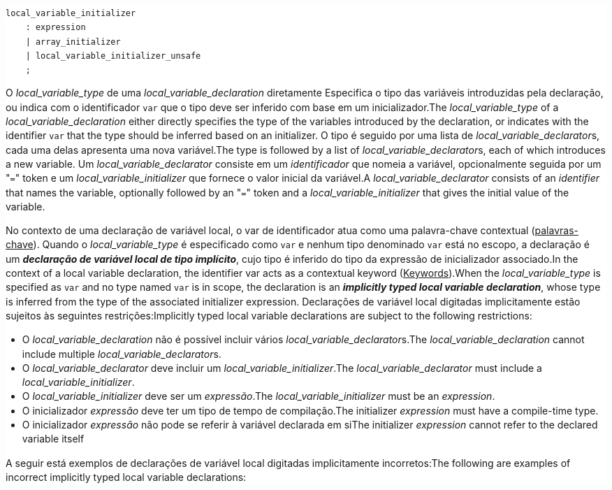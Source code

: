 ```antlr
local_variable_initializer
    : expression
    | array_initializer
    | local_variable_initializer_unsafe
    ;
```

<span data-ttu-id="c5b2b-197">O *local_variable_type* de uma *local_variable_declaration* diretamente Especifica o tipo das variáveis introduzidas pela declaração, ou indica com o identificador `var` que o tipo deve ser inferido com base em um inicializador.</span><span class="sxs-lookup"><span data-stu-id="c5b2b-197">The *local_variable_type* of a *local_variable_declaration* either directly specifies the type of the variables introduced by the declaration, or indicates with the identifier `var` that the type should be inferred based on an initializer.</span></span> <span data-ttu-id="c5b2b-198">O tipo é seguido por uma lista de *local_variable_declarator*s, cada uma delas apresenta uma nova variável.</span><span class="sxs-lookup"><span data-stu-id="c5b2b-198">The type is followed by a list of *local_variable_declarator*s, each of which introduces a new variable.</span></span> <span data-ttu-id="c5b2b-199">Um *local_variable_declarator* consiste em um *identificador* que nomeia a variável, opcionalmente seguida por um "`=`" token e um *local_variable_initializer* que fornece o valor inicial da variável.</span><span class="sxs-lookup"><span data-stu-id="c5b2b-199">A *local_variable_declarator* consists of an *identifier* that names the variable, optionally followed by an "`=`" token and a *local_variable_initializer* that gives the initial value of the variable.</span></span>

<span data-ttu-id="c5b2b-200">No contexto de uma declaração de variável local, o var de identificador atua como uma palavra-chave contextual ([palavras-chave](lexical-structure.md#keywords)). Quando o *local_variable_type* é especificado como `var` e nenhum tipo denominado `var` está no escopo, a declaração é um ***declaração de variável local de tipo implícito***, cujo tipo é inferido do tipo da expressão de inicializador associado.</span><span class="sxs-lookup"><span data-stu-id="c5b2b-200">In the context of a local variable declaration, the identifier var acts as a contextual keyword ([Keywords](lexical-structure.md#keywords)).When the *local_variable_type* is specified as `var` and no type named `var` is in scope, the declaration is an ***implicitly typed local variable declaration***, whose type is inferred from the type of the associated initializer expression.</span></span> <span data-ttu-id="c5b2b-201">Declarações de variável local digitadas implicitamente estão sujeitos às seguintes restrições:</span><span class="sxs-lookup"><span data-stu-id="c5b2b-201">Implicitly typed local variable declarations are subject to the following restrictions:</span></span>

*  <span data-ttu-id="c5b2b-202">O *local_variable_declaration* não é possível incluir vários *local_variable_declarator*s.</span><span class="sxs-lookup"><span data-stu-id="c5b2b-202">The *local_variable_declaration* cannot include multiple *local_variable_declarator*s.</span></span>
*  <span data-ttu-id="c5b2b-203">O *local_variable_declarator* deve incluir um *local_variable_initializer*.</span><span class="sxs-lookup"><span data-stu-id="c5b2b-203">The *local_variable_declarator* must include a *local_variable_initializer*.</span></span>
*  <span data-ttu-id="c5b2b-204">O *local_variable_initializer* deve ser um *expressão*.</span><span class="sxs-lookup"><span data-stu-id="c5b2b-204">The *local_variable_initializer* must be an *expression*.</span></span>
*  <span data-ttu-id="c5b2b-205">O inicializador *expressão* deve ter um tipo de tempo de compilação.</span><span class="sxs-lookup"><span data-stu-id="c5b2b-205">The initializer *expression* must have a compile-time type.</span></span>
*  <span data-ttu-id="c5b2b-206">O inicializador *expressão* não pode se referir à variável declarada em si</span><span class="sxs-lookup"><span data-stu-id="c5b2b-206">The initializer *expression* cannot refer to the declared variable itself</span></span>

<span data-ttu-id="c5b2b-207">A seguir está exemplos de declarações de variável local digitadas implicitamente incorretos:</span><span class="sxs-lookup"><span data-stu-id="c5b2b-207">The following are examples of incorrect implicitly typed local variable declarations:</span></span>
